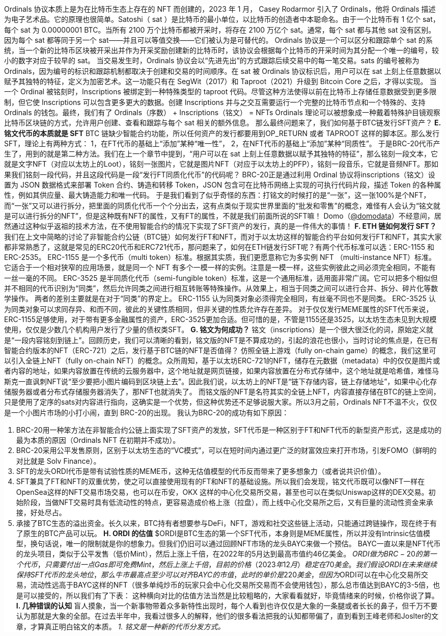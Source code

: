   Ordinals 协议本质上是为在比特币生态上存在的 NFT 而创建的，2023 年 1 月， Casey Rodarmor 引入了 Ordinals，他将 Ordinals 描述为电子艺术品。它的原理也很简单。Satoshi（ sat ）是比特币的最小单位，以比特币的创造者中本聪命名。由于一个比特币有 1 亿个 sat，每个 sat 为 0.00000001 BTC。当所有 2100 万个比特币都被开采时，将存在 2100 万亿个 sat。通常，每个 sat 都与其他 sat 没有区别。因为每个 sat 都等同于另一个 sat——并且可以等值交换——它们被认为是可替代的。
  Ordinals 协议是一个可以区分和跟踪单个 sat 的系统，当一个新的比特币区块被开采出并作为开采奖励创建新的比特币时，该协议会根据每个比特币的开采时间为其分配一个唯一的编号，较小的数字对应于较早的 sat。
  当交易发生时，Ordinals 协议会以“先进先出”的方式跟踪后续交易中的每一笔交易。sats 的编号被称为 Ordinals，因为编号的标识和跟踪机制都取决于创建和交易的时间顺序。在 sat 被 Ordinals 协议标识后，用户可以在 sat 上刻上任意数据以赋予其独特的特征，定义为加密艺术。这一功能只有在 SegWit（2017）和 Taproot（2021）升级到 Bitcoin Core 之后，才得以实现。
  当一个 Ordinal 被铭刻时，Inscriptions 被绑定到一种特殊类型的 taproot 代码。尽管这种方法使得以前在比特币上存储任意数据受到更多限制，但它使 Inscriptions 可以包含更多更大的数据。创建 Inscriptions 并与之交互需要运行一个完整的比特币节点和一个特殊的、支持 Ordinals 的钱包。最终，我们有了
  Ordinals（序数） + Inscriptions（铭文） = NFTs
  Ordinals 理论可以被想象成一种戴着特殊护目镜观察比特币区块链的方式，允许用户创建、查看和跟踪与每个 sat 相关的额外信息。
  那么最终问题来了，我们如何基于BTC链发行SFT资产？
  **E. 铭文代币的本质就是 SFT**
  BTC 链缺少智能合约功能，所以任何资产的发行都要用到OP_RETURN 或者 TAPROOT 这样的脚本区。那么发行SFT，理论上有两种方式：
  1，在FT代币的基础上“添加”某种“唯一性”，
  2，在NFT代币的基础上“添加”某种“同质性”。
  于是BRC-20代币产生了，用到的就是第二种方法。我们在上一个章节中提到，“用户可以在 sat 上刻上任意数据以赋予其独特的特征”，那么铭刻一段文本，它就是文字NFT（对应以太坊上的Loot），铭刻一张图片，它就是图片NFT（对应于以太坊上的PFP），铭刻一段音乐，它就是音频NFT。那如果我们铭刻一段代码，并且这段代码是一段“发行FT同质化代币”的代码呢？
  BRC-20正是通过利用 Ordinal 协议将inscriptions（铭文）设置为 JSON 数据格式来部署 Token 合约、铸造和转移 Token，JSON 包含可在比特币网络上实现的可执行代码片段，描述 Token 的各种属性，例如其供应量、最大铸造能力和唯一代码。
  于是我们看到了似乎奇怪的东西：打铭文的时候打的是“一张”，这一张100%是个NFT，而“一张”又可以进行拆分，把里面的同质化代币一个个分出去，这有点类似于现实世界里面的“批发和零售”的概念，难怪有人会认为“铭文就是可以进行拆分的NFT”，但是这种既有NFT的属性，又有FT的属性，不就是我们前面所说的SFT嘛！
  Domo（<a href="https://twitter.com/domodata">@domodata</a>）不经意间，居然通过这种似乎返祖的技术方法，在不使用智能合约的情况下实现了SFT资产的发行，真的是一件伟大的事情！
  **F. ETH 链如何发行 SFT？**
  我们在上文中简略的讨论了非智能合约公链（BTC链）如何发行FT和NFT，而对于以太坊这样的智能合约平台如何发行FT和NFT，其实大家都非常熟悉了，这就是常见的ERC20代币和ERC721代币，那问题来了，如何在ETH链发行SFT呢？有两个代币标准可以选：ERC-1155 和ERC-2535。
  ERC-1155 是一个多代币（multi token）标准。根据其实质，我们更愿意称它为多实例 NFT （multi-instance NFT）标准。它适合于一个相对狭窄的应用场景，就是同一个 NFT 有多个一模一样的实例。注意是一模一样，这些实例彼此之间必须完全相同，不能有一丝一毫的不同。
  ERC-3525 是半同质化代币（semi-fungible token）标准，这是一个通用标准，适用面非常广阔。它可以把多个相似但并不相同的代币识别为“同类”，然后允许同类之间进行相互转账等特殊操作。从效果上，相当于同类之间可以进行合并、拆分、碎片化等数学操作。
  两者的差别主要就是在对于“同类”的界定上。
  ERC-1155 认为同类对象必须得完全相同，有丝毫不同也不是同类。
  ERC-3525 认为同类对象可以求同存异、和而不同，彼此的关键性质相同，但非关键的性质允许存在差异。
  对于仅仅发行MEME属性的SFT代币来说，ERC-1155足够使用，对于带有更多金融属性的资产，ERC-3525更加合适。但可惜的是，不管是1155还是3525，以太坊生态未见到大规模使用，仅仅是少数几个机构用户发行了少量的债权类SFT。
  **G. 铭文为何成功？**
  铭文（inscriptions）是一个很大很泛化的词，原始定义就是“一段内容铭刻到链上”。回顾历史，我们可以清晰的看到，铭文版的NFT是不算成功的，引起的浪花也很小，当时讨论的焦点是，在已有智能合约版本的NFT（ERC-721）之后，发行基于BTC链的NFT是否值得？
  仿照全链上游戏（fully on-chain game）的概念，我们这里可以引入全链上NFT（fully on-chain NFT）的概念。众所周知，基于以太坊ERC-721的NFT，储存在元数据（metadata）中的仅仅是图片或者内容的地址，如果内容放置在传统的云服务器中，这个地址就是网页链接，如果内容放置在分布式存储中，这个地址就是哈希值，难怪马斯克一直讽刺NFT说“至少要把小图片编码到区块链上去”。因此我们说，以太坊上的NFT是“链下存储内容，链上存储地址”，如果中心化存储服务器或者分布式存储服务器消失了，那NFT也就消失了。
  而铭文版的NFT是名符其实的全链上NFT，内容直接存储在BTC的链上空间，只是使用了定序的sats对内容进行指向，这确实是一个优势，但这种优势还不足够说服大家。所以3月之前，Ordinals NFT不温不火，仅仅是一个小图片市场的小打小闹，直到 BRC-20的出现。
  我认为BRC-20的成功有如下原因：
  1. BRC-20用一种笨方法在非智能合约公链上面实现了SFT资产的发放，SFT代币是一种区别于FT和NFT代币的新型资产形式，这是成功的最为本质的原因（Ordinals NFT 在初期并不成功）。
  2. BRC-20采用公平发售原则，区别于以太坊生态的“VC模式”，可以在短时间内通过更广泛的财富效应来打开市场，引发FOMO（鲜明的对比就是 Solv Finance）。
  3. SFT的龙头ORDI代币是带有试验性质的MEME币，这种无估值模型的代币反而带来了更多想象力（或者说共识价值）。
  4. SFT兼具了FT和NFT的双重优势，使之可以直接使用现有的FT和NFT的基础设施。所以我们会发现，铭文代币既可以像NFT一样在OpenSea这样的NFT交易市场交易，也可以在币安，OKX 这样的中心化交易所交易，甚至也可以在类似Uniswap这样的DEX交易。初始阶段，当做NFT交易时具有低流动性的特点，更容易造成价格上涨（拉盘），而上线中心化交易所之后，又有巨量的流动性资金来承接，好处尽占。
  5. 承接了BTC生态的溢出资金。长久以来，BTC持有者想要参与DeFi，NFT，游戏和社交这些链上活动，只能通过跨链操作，现在终于有了原生的BTC产品可以玩。
  **H. ORDI 的估值**
  $ORDI是BTC生态的第一个SFT代币，本身则是MEME属性，所以并没有Intrinsic估值模型，换句话说，唯一的限制就是你的想象力。但我们仍旧可以通过回顾NFT市场的龙头BAYC来做一个预估。
  BAYC一直以来是NFT代币的龙头项目，类似于公平发售（低价Mint），然后上涨上千倍，在2022年的5月达到最高市值约46亿美金。
  $ORDI 做为BRC-20的第一个代币，只需要付出一点Gas即可免费Mint，然后上涨上千倍，目前的价格（2023年12月）稳定在70美金。我们假设ORDI在未来继续保持SFT代币的龙头地位，那么牛市最高点至少可以对齐BAYC的市值，此时的单价是220美金，但因为$ORDI可以在中心化交易所交易，流动性远高于BAYC这样的NFT（很多单纯炒币的玩家只会中心化交易所交易而不会使用钱包），那么总市值达到BAYC的3-5倍，也是可以接受的，所以我们有了下表：
  这种横向对比的估值方法当然是比较粗略的，大家看看就好，毕竟情绪来的时候，价格你说了算。
  **I. 几种错误的认知**
  盲人摸象，当一个新事物带着众多新特性出现时，每个人看到也许仅仅是大象的一条腿或者长长的鼻子，但千万不要认为那就是大象的全部。在过去半年中，我看过很多人的解释，他们的很多看法把我的认知都带偏了，直到看到王峰老师和Joslter的文章，才算真正明白铭文的本质。
  *1. 铭文是一种新的代币分发方式。*